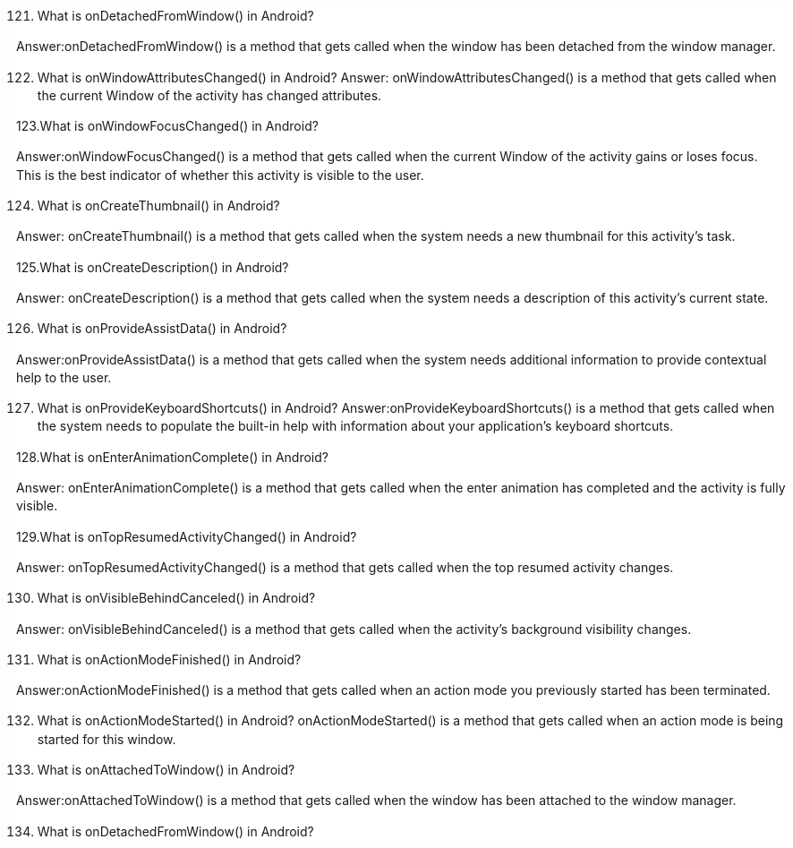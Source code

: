 121. What is onDetachedFromWindow() in Android?

Answer:onDetachedFromWindow() is a method that gets called when the window has been detached from the window manager.

122. What is onWindowAttributesChanged() in Android? Answer: onWindowAttributesChanged() is a method that gets called when the current Window of the activity has changed attributes.

123.What is onWindowFocusChanged() in Android?

Answer:onWindowFocusChanged() is a method that gets called when the current Window of the activity gains or loses focus. This is the best indicator of whether this activity is visible to the user.

124. What is onCreateThumbnail() in Android?

Answer: onCreateThumbnail() is a method that gets called when the system needs a new thumbnail for this activity’s task.

125.What is onCreateDescription() in Android?

Answer: onCreateDescription() is a method that gets called when the system needs a description of this activity’s current state.

126. What is onProvideAssistData() in Android?

Answer:onProvideAssistData() is a method that gets called when the system needs additional information to provide contextual help to the user.

127. What is onProvideKeyboardShortcuts() in Android? Answer:onProvideKeyboardShortcuts() is a method that gets called when the system needs to populate the built-in help with information about your application’s keyboard shortcuts.

128.What is onEnterAnimationComplete() in Android?

Answer: onEnterAnimationComplete() is a method that gets called when the enter animation has completed and the activity is fully visible.

129.What is onTopResumedActivityChanged() in Android?

Answer: onTopResumedActivityChanged() is a method that gets called when the top resumed activity changes.

130. What is onVisibleBehindCanceled() in Android?

Answer: onVisibleBehindCanceled() is a method that gets called when the activity’s background visibility changes.

131. What is onActionModeFinished() in Android?

Answer:onActionModeFinished() is a method that gets called when an action mode you previously started has been terminated.

132. What is onActionModeStarted() in Android? onActionModeStarted() is a method that gets called when an action mode is being started for this window.

133. What is onAttachedToWindow() in Android?

Answer:onAttachedToWindow() is a method that gets called when the window has been attached to the window manager.

134. What is onDetachedFromWindow() in Android?
